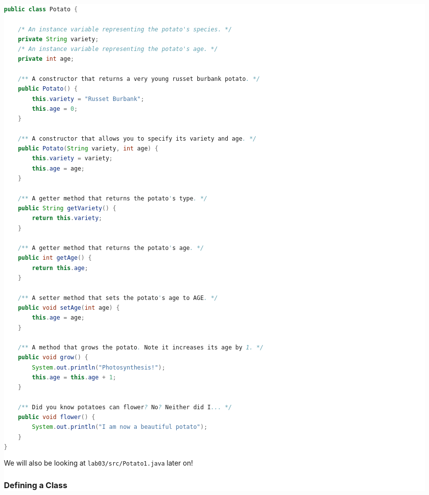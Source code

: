 ```java
public class Potato {

    /* An instance variable representing the potato's species. */
    private String variety;
    /* An instance variable representing the potato's age. */
    private int age;

    /** A constructor that returns a very young russet burbank potato. */
    public Potato() {
        this.variety = "Russet Burbank";
        this.age = 0;
    }

    /** A constructor that allows you to specify its variety and age. */
    public Potato(String variety, int age) {
        this.variety = variety;
        this.age = age;
    }

    /** A getter method that returns the potato's type. */
    public String getVariety() {
        return this.variety;
    }

    /** A getter method that returns the potato's age. */
    public int getAge() {
        return this.age;
    }

    /** A setter method that sets the potato's age to AGE. */
    public void setAge(int age) {
        this.age = age;
    }

    /** A method that grows the potato. Note it increases its age by 1. */
    public void grow() {
        System.out.println("Photosynthesis!");
        this.age = this.age + 1;
    }

    /** Did you know potatoes can flower? No? Neither did I... */
    public void flower() {
        System.out.println("I am now a beautiful potato");
    }
}
```

We will also be looking at `lab03/src/Potato1.java` later on!

### Defining a Class
